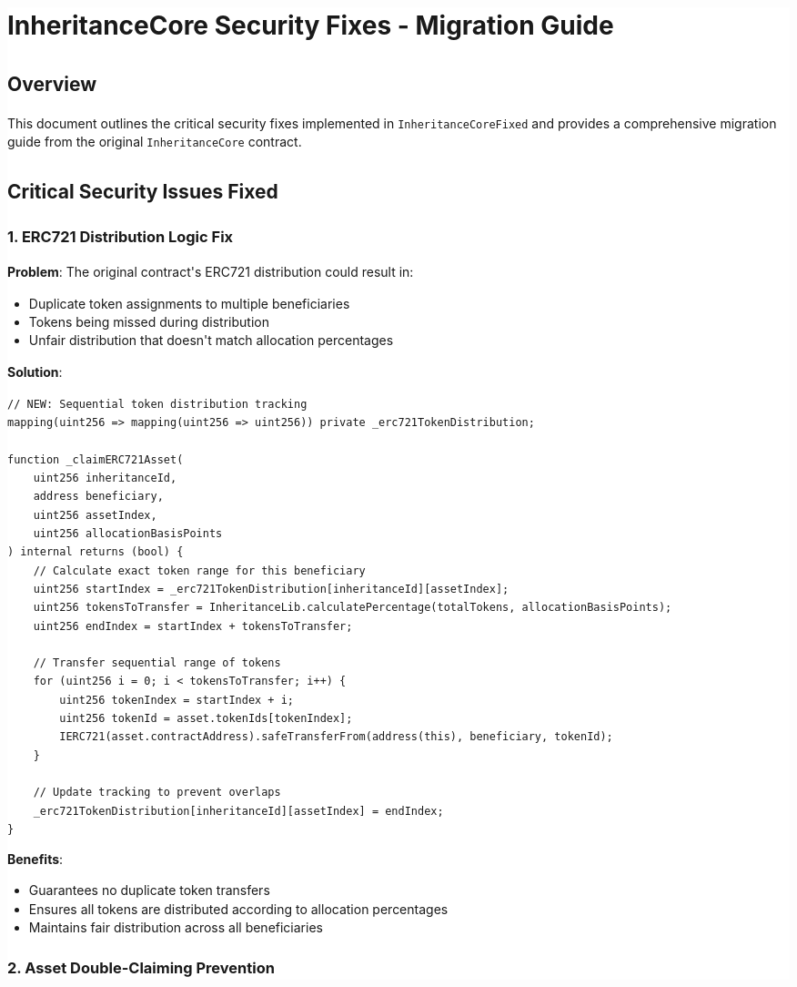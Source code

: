 # InheritanceCore Security Fixes - Migration Guide

## Overview

This document outlines the critical security fixes implemented in `InheritanceCoreFixed` and provides a comprehensive migration guide from the original `InheritanceCore` contract.

## Critical Security Issues Fixed

### 1. ERC721 Distribution Logic Fix

**Problem**: The original contract's ERC721 distribution could result in:
- Duplicate token assignments to multiple beneficiaries
- Tokens being missed during distribution
- Unfair distribution that doesn't match allocation percentages

**Solution**: 
```solidity
// NEW: Sequential token distribution tracking
mapping(uint256 => mapping(uint256 => uint256)) private _erc721TokenDistribution;

function _claimERC721Asset(
    uint256 inheritanceId,
    address beneficiary,
    uint256 assetIndex,
    uint256 allocationBasisPoints
) internal returns (bool) {
    // Calculate exact token range for this beneficiary
    uint256 startIndex = _erc721TokenDistribution[inheritanceId][assetIndex];
    uint256 tokensToTransfer = InheritanceLib.calculatePercentage(totalTokens, allocationBasisPoints);
    uint256 endIndex = startIndex + tokensToTransfer;
    
    // Transfer sequential range of tokens
    for (uint256 i = 0; i < tokensToTransfer; i++) {
        uint256 tokenIndex = startIndex + i;
        uint256 tokenId = asset.tokenIds[tokenIndex];
        IERC721(asset.contractAddress).safeTransferFrom(address(this), beneficiary, tokenId);
    }
    
    // Update tracking to prevent overlaps
    _erc721TokenDistribution[inheritanceId][assetIndex] = endIndex;
}
```

**Benefits**:
- Guarantees no duplicate token transfers
- Ensures all tokens are distributed according to allocation percentages
- Maintains fair distribution across all beneficiaries

### 2. Asset Double-Claiming Prevention
